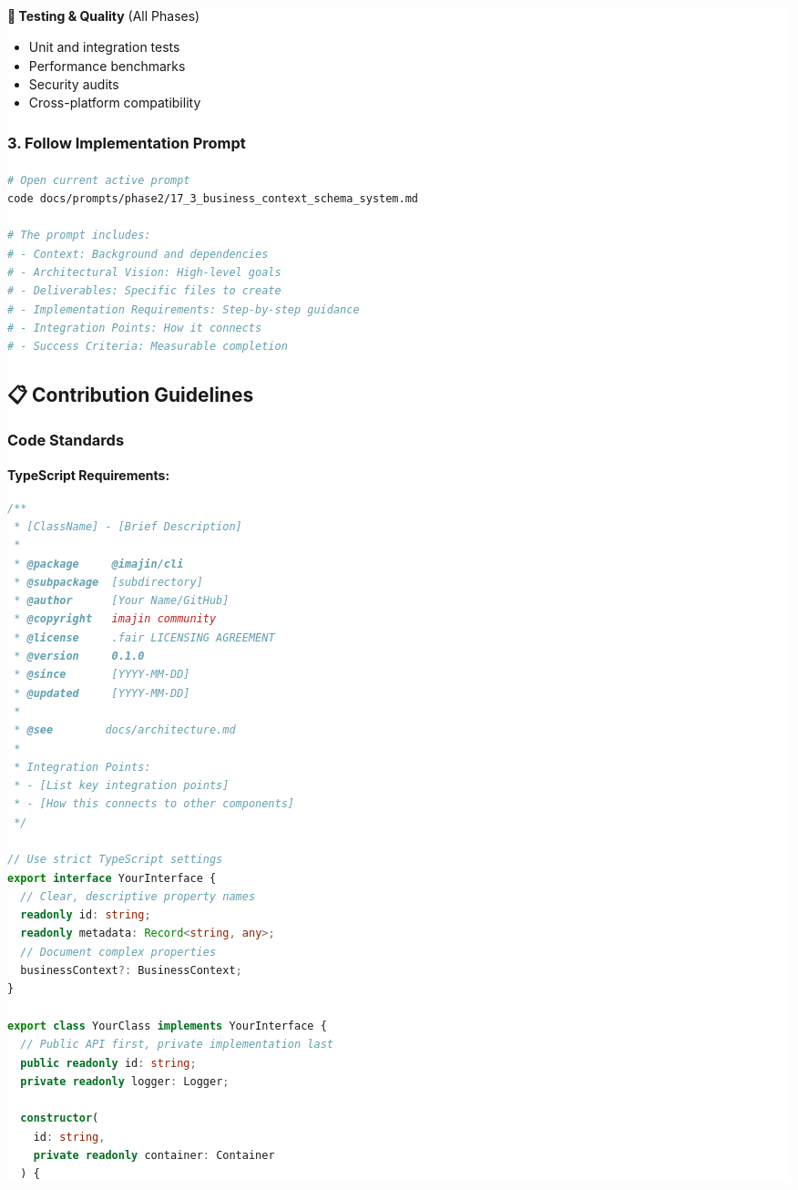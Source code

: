 **🧪 Testing & Quality** (All Phases)
- Unit and integration tests
- Performance benchmarks
- Security audits
- Cross-platform compatibility

### 3. Follow Implementation Prompt

```bash
# Open current active prompt
code docs/prompts/phase2/17_3_business_context_schema_system.md

# The prompt includes:
# - Context: Background and dependencies
# - Architectural Vision: High-level goals
# - Deliverables: Specific files to create
# - Implementation Requirements: Step-by-step guidance
# - Integration Points: How it connects
# - Success Criteria: Measurable completion
```

## 📋 Contribution Guidelines

### Code Standards

**TypeScript Requirements:**
```typescript
/**
 * [ClassName] - [Brief Description]
 * 
 * @package     @imajin/cli
 * @subpackage  [subdirectory]
 * @author      [Your Name/GitHub]
 * @copyright   imajin community
 * @license     .fair LICENSING AGREEMENT
 * @version     0.1.0
 * @since       [YYYY-MM-DD]
 * @updated     [YYYY-MM-DD]
 *
 * @see        docs/architecture.md
 * 
 * Integration Points:
 * - [List key integration points]
 * - [How this connects to other components]
 */

// Use strict TypeScript settings
export interface YourInterface {
  // Clear, descriptive property names
  readonly id: string;
  readonly metadata: Record<string, any>;
  // Document complex properties
  businessContext?: BusinessContext;
}

export class YourClass implements YourInterface {
  // Public API first, private implementation last
  public readonly id: string;
  private readonly logger: Logger;
  
  constructor(
    id: string,
    private readonly container: Container
  ) {
```